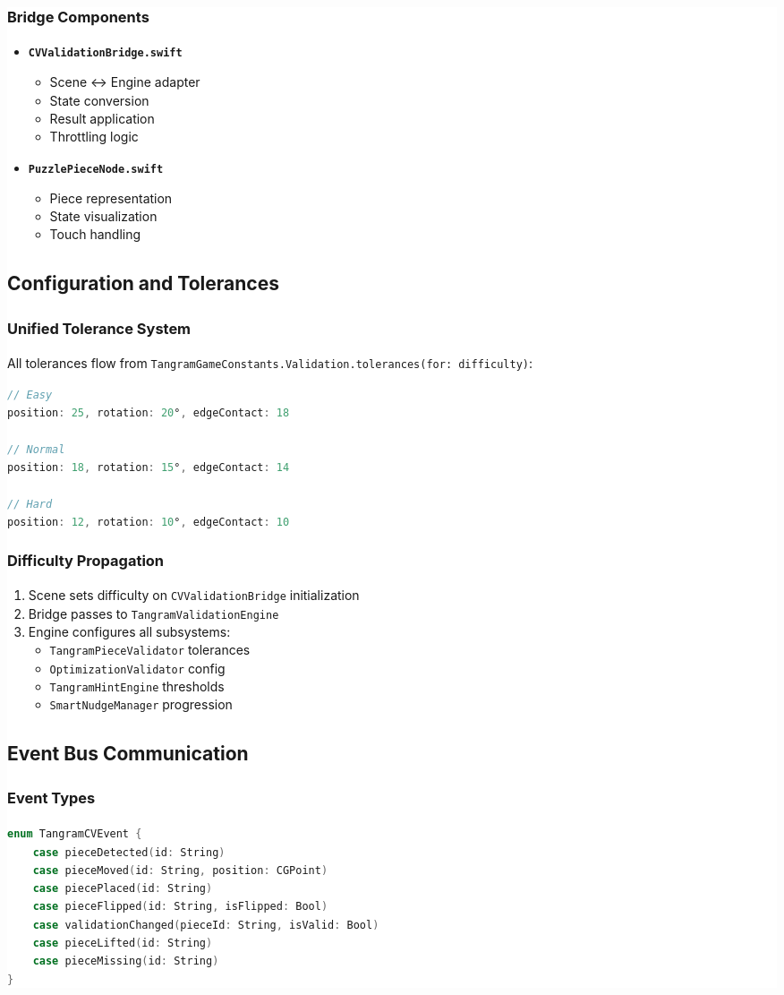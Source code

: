 ### Bridge Components

- **`CVValidationBridge.swift`**
  - Scene ↔ Engine adapter
  - State conversion
  - Result application
  - Throttling logic

- **`PuzzlePieceNode.swift`**
  - Piece representation
  - State visualization
  - Touch handling

## Configuration and Tolerances

### Unified Tolerance System

All tolerances flow from `TangramGameConstants.Validation.tolerances(for: difficulty)`:

```swift
// Easy
position: 25, rotation: 20°, edgeContact: 18

// Normal  
position: 18, rotation: 15°, edgeContact: 14

// Hard
position: 12, rotation: 10°, edgeContact: 10
```

### Difficulty Propagation

1. Scene sets difficulty on `CVValidationBridge` initialization
2. Bridge passes to `TangramValidationEngine`
3. Engine configures all subsystems:
   - `TangramPieceValidator` tolerances
   - `OptimizationValidator` config
   - `TangramHintEngine` thresholds
   - `SmartNudgeManager` progression

## Event Bus Communication

### Event Types

```swift
enum TangramCVEvent {
    case pieceDetected(id: String)
    case pieceMoved(id: String, position: CGPoint)
    case piecePlaced(id: String)
    case pieceFlipped(id: String, isFlipped: Bool)
    case validationChanged(pieceId: String, isValid: Bool)
    case pieceLifted(id: String)
    case pieceMissing(id: String)
}
```

